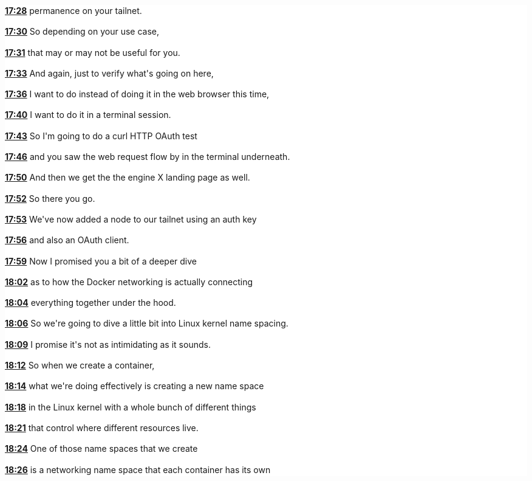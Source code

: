 **[17:28](https://youtube.com/watch?v=tqvvZhGrciQ&t=1048s)** permanence on your tailnet.

**[17:30](https://youtube.com/watch?v=tqvvZhGrciQ&t=1050s)** So depending on your use case,

**[17:31](https://youtube.com/watch?v=tqvvZhGrciQ&t=1051s)** that may or may not be useful for you.

**[17:33](https://youtube.com/watch?v=tqvvZhGrciQ&t=1053s)** And again, just to verify what's going on here,

**[17:36](https://youtube.com/watch?v=tqvvZhGrciQ&t=1056s)** I want to do instead of doing it in the web browser this time,

**[17:40](https://youtube.com/watch?v=tqvvZhGrciQ&t=1060s)** I want to do it in a terminal session.

**[17:43](https://youtube.com/watch?v=tqvvZhGrciQ&t=1063s)** So I'm going to do a curl HTTP OAuth test

**[17:46](https://youtube.com/watch?v=tqvvZhGrciQ&t=1066s)** and you saw the web request flow by in the terminal underneath.

**[17:50](https://youtube.com/watch?v=tqvvZhGrciQ&t=1070s)** And then we get the the engine X landing page as well.

**[17:52](https://youtube.com/watch?v=tqvvZhGrciQ&t=1072s)** So there you go.

**[17:53](https://youtube.com/watch?v=tqvvZhGrciQ&t=1073s)** We've now added a node to our tailnet using an auth key

**[17:56](https://youtube.com/watch?v=tqvvZhGrciQ&t=1076s)** and also an OAuth client.

**[17:59](https://youtube.com/watch?v=tqvvZhGrciQ&t=1079s)** Now I promised you a bit of a deeper dive

**[18:02](https://youtube.com/watch?v=tqvvZhGrciQ&t=1082s)** as to how the Docker networking is actually connecting

**[18:04](https://youtube.com/watch?v=tqvvZhGrciQ&t=1084s)** everything together under the hood.

**[18:06](https://youtube.com/watch?v=tqvvZhGrciQ&t=1086s)** So we're going to dive a little bit into Linux kernel name spacing.

**[18:09](https://youtube.com/watch?v=tqvvZhGrciQ&t=1089s)** I promise it's not as intimidating as it sounds.

**[18:12](https://youtube.com/watch?v=tqvvZhGrciQ&t=1092s)** So when we create a container,

**[18:14](https://youtube.com/watch?v=tqvvZhGrciQ&t=1094s)** what we're doing effectively is creating a new name space

**[18:18](https://youtube.com/watch?v=tqvvZhGrciQ&t=1098s)** in the Linux kernel with a whole bunch of different things

**[18:21](https://youtube.com/watch?v=tqvvZhGrciQ&t=1101s)** that control where different resources live.

**[18:24](https://youtube.com/watch?v=tqvvZhGrciQ&t=1104s)** One of those name spaces that we create

**[18:26](https://youtube.com/watch?v=tqvvZhGrciQ&t=1106s)** is a networking name space that each container has its own
